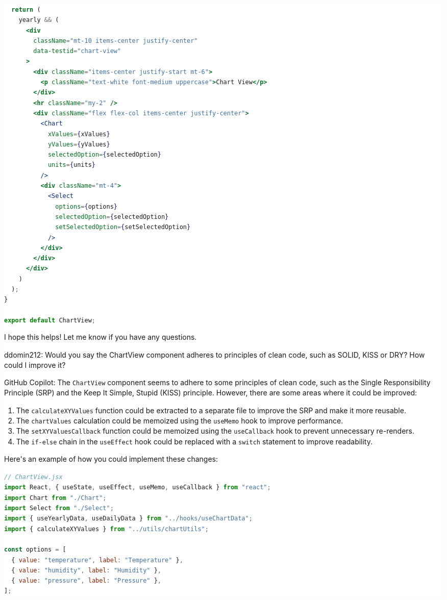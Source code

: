 ```javascriptreact
  return (
    yearly && (
      <div
        className="mt-10 items-center justify-center"
        data-testid="chart-view"
      >
        <div className="items-center justify-start mt-6">
          <p className="text-white font-medium uppercase">Chart View</p>
        </div>
        <hr className="my-2" />
        <div className="flex flex-col items-center justify-center">
          <Chart
            xValues={xValues}
            yValues={yValues}
            selectedOption={selectedOption}
            units={units}
          />
          <div className="mt-4">
            <Select
              options={options}
              selectedOption={selectedOption}
              setSelectedOption={setSelectedOption}
            />
          </div>
        </div>
      </div>
    )
  );
}

export default ChartView;
```

I hope this helps! Let me know if you have any questions.

ddomin212: Would you say the ChartView component adheres to principles of clean code, such as SOLID, KISS or DRY? How could I improve it?

GitHub Copilot: The `ChartView` component seems to adhere to some principles of clean code, such as the Single Responsibility Principle (SRP) and the Keep It Simple, Stupid (KISS) principle. However, there are some areas where it could be improved:

1. The `calculateXYValues` function could be extracted to a separate file to improve the SRP and make it more reusable.
2. The `chartValues` calculation could be memoized using the `useMemo` hook to improve performance.
3. The `setXYValuesCallback` function could be memoized using the `useCallback` hook to prevent unnecessary re-renders.
4. The `if-else` chain in the `useEffect` hook could be replaced with a `switch` statement to improve readability.

Here's an example of how you could implement these changes:

```javascriptreact
// ChartView.jsx
import React, { useState, useEffect, useMemo, useCallback } from "react";
import Chart from "./Chart";
import Select from "./Select";
import { useYearlyData, useDailyData } from "../hooks/useChartData";
import { calculateXYValues } from "../utils/chartUtils";

const options = [
  { value: "temperature", label: "Temperature" },
  { value: "humidity", label: "Humidity" },
  { value: "pressure", label: "Pressure" },
];

```